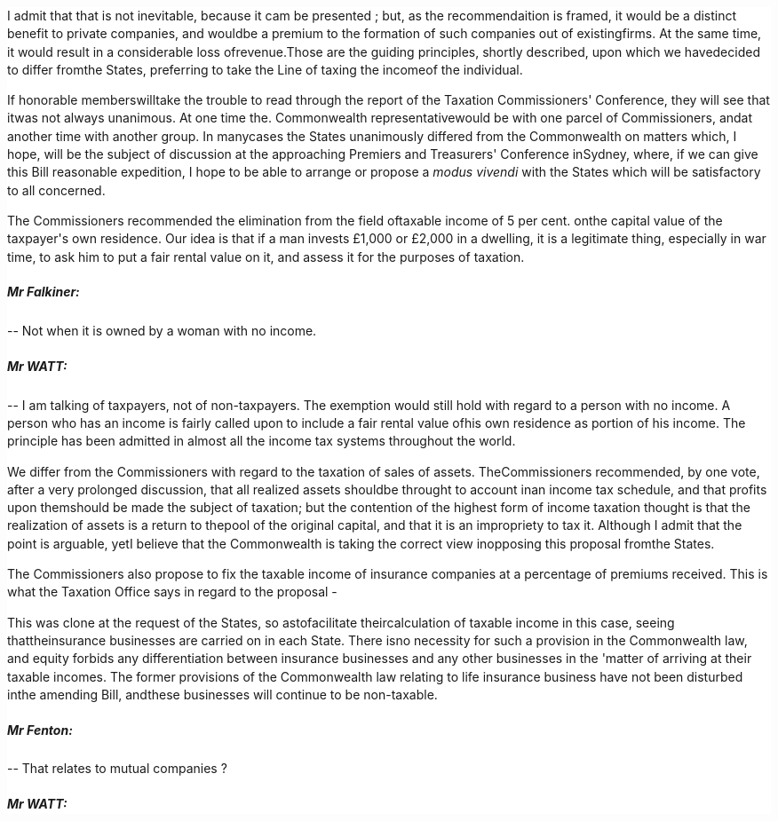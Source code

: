I admit that that is not inevitable, because it cam be presented ; but, as the recommendaition is framed, it would be a distinct benefit to private companies, and wouldbe a premium to the formation of such companies out of existingfirms. At the same time, it would result in a considerable loss ofrevenue.Those are the guiding principles, shortly described, upon which we havedecided to differ fromthe States, preferring to take the Line of taxing the incomeof the individual. 

If honorable memberswilltake the trouble to read through the report of the Taxation Commissioners' Conference, they will see that itwas not always unanimous. At one time the. Commonwealth representativewould be with one parcel of Commissioners, andat another time with another group. In manycases the States unanimously differed from the Commonwealth on matters which, I hope, will be the subject of discussion at the approaching Premiers and Treasurers' Conference inSydney, where, if we can give this Bill reasonable expedition, I hope to be able to arrange or propose a  *modus vivendi*  with the States which will be satisfactory to all concerned. 

The Commissioners recommended the elimination from the field oftaxable income of 5 per cent. onthe capital value of the taxpayer's own residence. Our idea is that if a man invests £1,000 or £2,000 in a dwelling, it is a legitimate thing, especially in war time, to ask him to put a fair rental value on it, and assess it for the purposes of taxation. 

##### Mr Falkiner:

-- Not when it is owned by a woman with no income. 

##### Mr WATT:

-- I am talking of taxpayers, not of non-taxpayers. The exemption would still hold with regard to a person with no income. A person who has an income is fairly called upon to include a fair rental value ofhis own residence as portion of his income. The principle has been admitted in almost all the income tax systems throughout the world. 

We differ from the Commissioners with regard to the taxation of sales of assets. TheCommissioners recommended, by one vote, after a very prolonged discussion, that all realized assets shouldbe throught to account inan income tax schedule, and that profits upon themshould be made the subject of taxation; but the contention of the highest form of income taxation thought is that the realization of assets is a return to thepool of the original capital, and that it is an impropriety to tax it. Although I admit that the point is arguable, yetI believe that the Commonwealth is taking the correct view inopposing this proposal fromthe States. 

The Commissioners also propose to fix the taxable income of insurance companies at a percentage of premiums received. This is what the Taxation Office says in regard to the proposal - 

This was clone at the request of the States, so astofacilitate theircalculation of taxable income in this case, seeing thattheinsurance businesses are carried on in each State. There isno necessity for such a provision in the Commonwealth law, and equity forbids any differentiation between insurance businesses and any other businesses in the 'matter of arriving at their taxable incomes. The former provisions of the Commonwealth law relating to life insurance business have not been disturbed inthe amending Bill, andthese businesses will continue to be non-taxable. 

##### Mr Fenton:

-- That relates to mutual companies ? 

##### Mr WATT:
